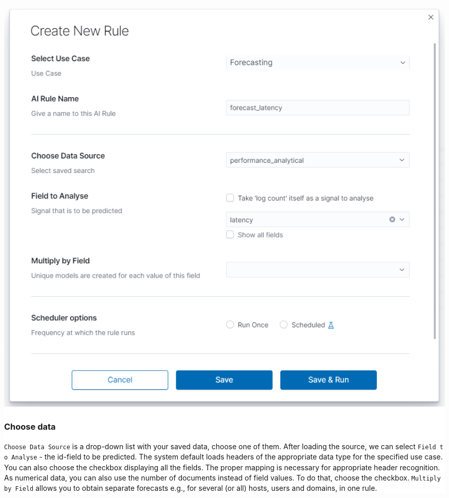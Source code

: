  ![](/media/media/nazwa_i_dane.png)

### Choose data

`Choose Data Source`  is a drop-down list with your saved data, choose one of them. After loading the source, we can select `Field to Analyse`  - the id-field to be predicted. The system default loads headers of the appropriate data type for the specified use case. You can also choose the checkbox displaying all the fields. The proper mapping is necessary for appropriate header recognition. As numerical data, you can also use the number of documents instead of field values. To do that, choose the checkbox. `Multiply by Field`  allows you to obtain separate forecasts e.g., for several (or all) hosts, users and domains, in one rule.
